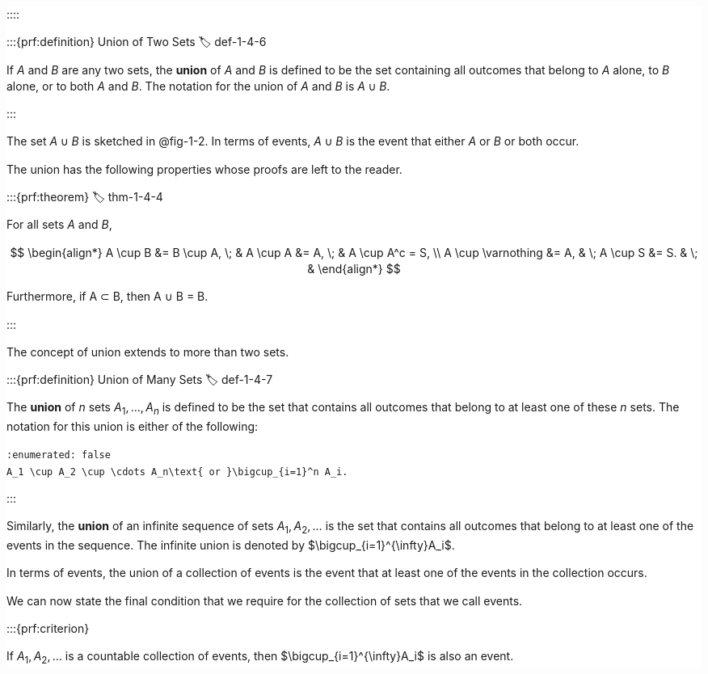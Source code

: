 ::::

:::{prf:definition} Union of Two Sets
:label: def-1-4-6

If $A$ and $B$ are any two sets, the **union** of $A$ and $B$ is defined to be the set containing all outcomes that belong to $A$ alone, to $B$ alone, or to both $A$ and
$B$. The notation for the union of $A$ and $B$ is $A \cup B$.

:::

The set $A \cup B$ is sketched in @fig-1-2. In terms of events, $A \cup B$ is the event that either $A$ or $B$ or both occur.

The union has the following properties whose proofs are left to the reader.

:::{prf:theorem}
:label: thm-1-4-4

For all sets $A$ and $B$,

$$
\begin{align*}
A \cup B &= B \cup A, \; & A \cup A &= A, \; & A \cup A^c = S, \\
A \cup \varnothing &= A, & \; A \cup S &= S. & \; &
\end{align*}
$$

Furthermore, if A ⊂ B, then A ∪ B = B.

:::

The concept of union extends to more than two sets.

:::{prf:definition} Union of Many Sets
:label: def-1-4-7

The **union** of $n$ sets $A_1, \ldots, A_n$ is defined to be the set that contains all outcomes that belong to at least one of these $n$ sets. The notation for this union is either of the following:

```{math}
:enumerated: false
A_1 \cup A_2 \cup \cdots A_n\text{ or }\bigcup_{i=1}^n A_i.
```

:::

Similarly, the **union** of an infinite sequence of sets $A_1, A_2, \ldots$ is the set that contains all outcomes that belong to at least one of the events in the sequence. The infinite union is denoted by $\bigcup_{i=1}^{\infty}A_i$.

In terms of events, the union of a collection of events is the event that at least one of the events in the collection occurs.

We can now state the final condition that we require for the collection of sets that we call events.

:::{prf:criterion}

If $A_1, A_2, \ldots$ is a countable collection of events, then $\bigcup_{i=1}^{\infty}A_i$ is also an event.
